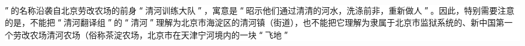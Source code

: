   <span class="s2">
   ”
  </span>
  <span class="s1">
   的名称沿袭自北京劳改农场的前身
  </span>
  <span class="s2">
   “
  </span>
  <span class="s1">
   清河训练大队
  </span>
  <span class="s2">
   ”
  </span>
  <span class="s1">
   ，寓意是
  </span>
  <span class="s2">
   “
  </span>
  <span class="s1">
   昭示他们通过清清的河水，洗涤前非，重新做人
  </span>
  <span class="s2">
   ”
  </span>
  <span class="s1">
   。因此，特别需要注意的是，不能把
  </span>
  <span class="s2">
   “
  </span>
  <span class="s1">
   清河翻译组
  </span>
  <span class="s2">
   ”
  </span>
  <span class="s1">
   的
  </span>
  <span class="s2">
   “
  </span>
  <span class="s1">
   清河
  </span>
  <span class="s2">
   ”
  </span>
  <span class="s1">
   理解为北京市海淀区的清河镇（街道），也不能把它理解为隶属于北京市监狱系统的、新中国第一个劳改农场清河农场（俗称茶淀农场，北京市在天津宁河境内的一块
  </span>
  <span class="s2">
   “
  </span>
  <span class="s1">
   飞地
  </span>
  <span class="s2">
   ”
  </span>
  <span class="s1">